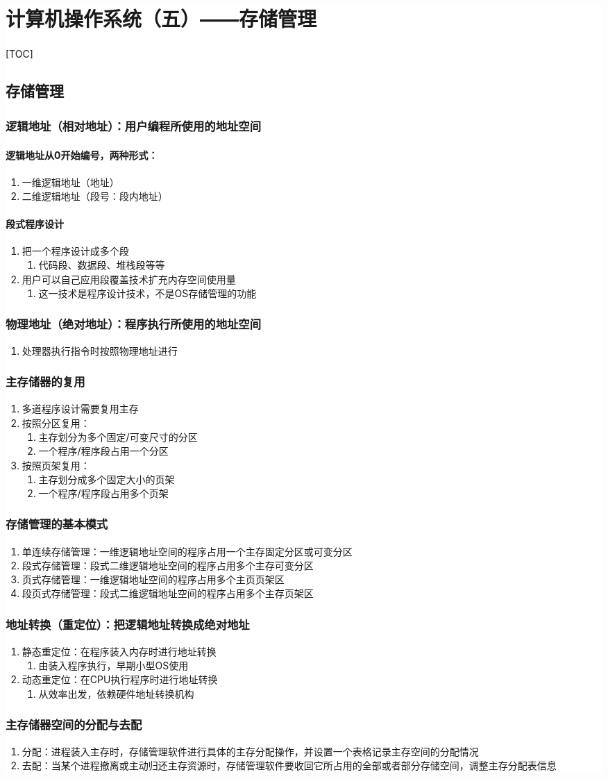 # 计算机操作系统（五）——存储管理

[TOC]

## 存储管理

### 逻辑地址（相对地址）：用户编程所使用的地址空间

#### 逻辑地址从0开始编号，两种形式：

1. 一维逻辑地址（地址）
2. 二维逻辑地址（段号：段内地址）

#### 段式程序设计

1. 把一个程序设计成多个段
   1. 代码段、数据段、堆栈段等等
2. 用户可以自己应用段覆盖技术扩充内存空间使用量
   1. 这一技术是程序设计技术，不是OS存储管理的功能

### 物理地址（绝对地址）：程序执行所使用的地址空间

1. 处理器执行指令时按照物理地址进行

### 主存储器的复用

1. 多道程序设计需要复用主存
2. 按照分区复用：
   1. 主存划分为多个固定/可变尺寸的分区
   2. 一个程序/程序段占用一个分区
3. 按照页架复用：
   1. 主存划分成多个固定大小的页架
   2. 一个程序/程序段占用多个页架

### 存储管理的基本模式

1. 单连续存储管理：一维逻辑地址空间的程序占用一个主存固定分区或可变分区
2. 段式存储管理：段式二维逻辑地址空间的程序占用多个主存可变分区
3. 页式存储管理：一维逻辑地址空间的程序占用多个主页页架区
4. 段页式存储管理：段式二维逻辑地址空间的程序占用多个主存页架区

### 地址转换（重定位）：把逻辑地址转换成绝对地址

1. 静态重定位：在程序装入内存时进行地址转换
   1. 由装入程序执行，早期小型OS使用
2. 动态重定位：在CPU执行程序时进行地址转换
   1. 从效率出发，依赖硬件地址转换机构

### 主存储器空间的分配与去配

1. 分配：进程装入主存时，存储管理软件进行具体的主存分配操作，并设置一个表格记录主存空间的分配情况
2. 去配：当某个进程撤离或主动归还主存资源时，存储管理软件要收回它所占用的全部或者部分存储空间，调整主存分配表信息
